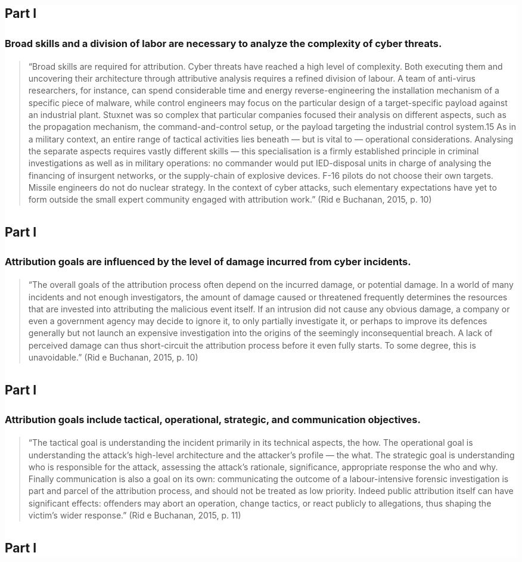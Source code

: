 ## Part I

### Broad skills and a division of labor are necessary to analyze the complexity of cyber threats.

> “Broad skills are required for attribution. Cyber threats have reached a high level of complexity. Both executing them and uncovering their architecture through attributive analysis requires a refined division of labour. A team of anti-virus researchers, for instance, can spend considerable time and energy reverse-engineering the installation mechanism of a specific piece of malware, while control engineers may focus on the particular design of a target-specific payload against an industrial plant. Stuxnet was so complex that particular companies focused their analysis on different aspects, such as the propagation mechanism, the command-and-control setup, or the payload targeting the industrial control system.15 As in a military context, an entire range of tactical activities lies beneath — but is vital to — operational considerations. Analysing the separate aspects requires vastly different skills — this specialisation is a firmly established principle in criminal investigations as well as in military operations: no commander would put IED-disposal units in charge of analysing the financing of insurgent networks, or the supply-chain of explosive devices. F-16 pilots do not choose their own targets. Missile engineers do not do nuclear strategy. In the context of cyber attacks, such elementary expectations have yet to form outside the small expert community engaged with attribution work.” (Rid e Buchanan, 2015, p. 10)

## Part I

### Attribution goals are influenced by the level of damage incurred from cyber incidents.

> “The overall goals of the attribution process often depend on the incurred damage, or potential damage. In a world of many incidents and not enough investigators, the amount of damage caused or threatened frequently determines the resources that are invested into attributing the malicious event itself. If an intrusion did not cause any obvious damage, a company or even a government agency may decide to ignore it, to only partially investigate it, or perhaps to improve its defences generally but not launch an expensive investigation into the origins of the seemingly inconsequential breach. A lack of perceived damage can thus short-circuit the attribution process before it even fully starts. To some degree, this is unavoidable.” (Rid e Buchanan, 2015, p. 10)

## Part I

### Attribution goals include tactical, operational, strategic, and communication objectives.

> “The tactical goal is understanding the incident primarily in its technical aspects, the how. The operational goal is understanding the attack’s high-level architecture and the attacker’s profile — the what. The strategic goal is understanding who is responsible for the attack, assessing the attack’s rationale, significance, appropriate response the who and why. Finally communication is also a goal on its own: communicating the outcome of a labour-intensive forensic investigation is part and parcel of the attribution process, and should not be treated as low priority. Indeed public attribution itself can have significant effects: offenders may abort an operation, change tactics, or react publicly to allegations, thus shaping the victim’s wider response.” (Rid e Buchanan, 2015, p. 11)

## Part I
